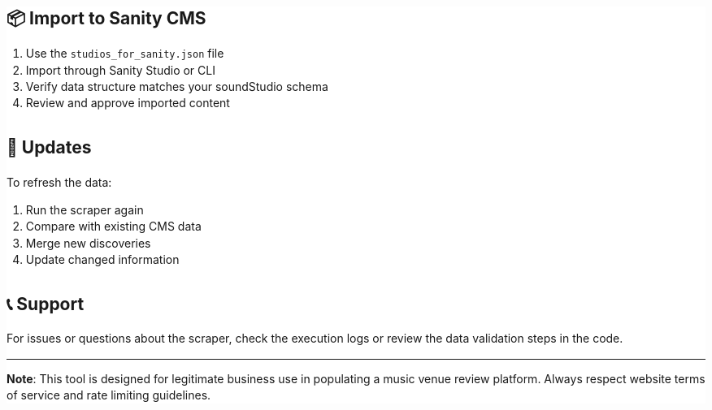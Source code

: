 ## 📦 Import to Sanity CMS

1. Use the `studios_for_sanity.json` file
2. Import through Sanity Studio or CLI
3. Verify data structure matches your soundStudio schema
4. Review and approve imported content

## 🔄 Updates

To refresh the data:
1. Run the scraper again
2. Compare with existing CMS data
3. Merge new discoveries
4. Update changed information

## 📞 Support

For issues or questions about the scraper, check the execution logs or review the data validation steps in the code.

---

**Note**: This tool is designed for legitimate business use in populating a music venue review platform. Always respect website terms of service and rate limiting guidelines.
